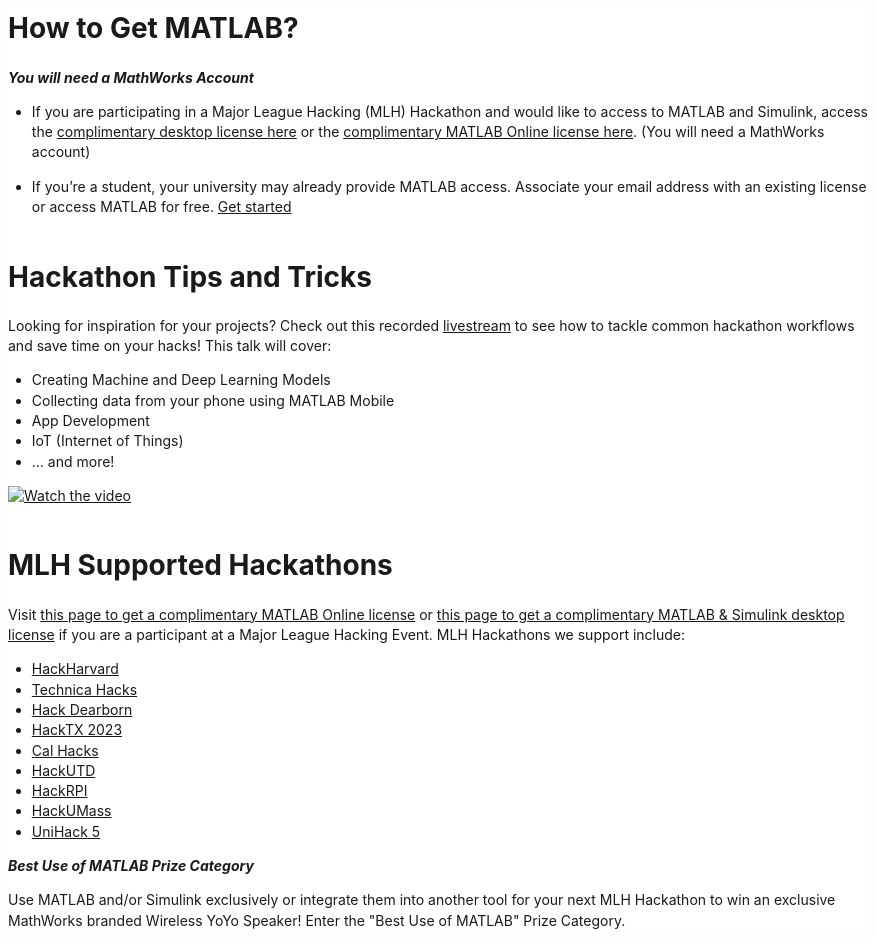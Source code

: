 # How to Get MATLAB? 
***You will need a MathWorks Account***

 * If you are participating in a Major League Hacking (MLH) Hackathon and would like to access to MATLAB and Simulink, access the [complimentary desktop license here](https://www.mathworks.com/licensecenter/classroom/dc_mlh_9) or the [complimentary MATLAB Online license here](https://www.mathworks.com/licensecenter/classroom/mo_mlh_9). (You will need a MathWorks account)

 * If you’re a student, your university may already provide MATLAB access.  Associate your email address with an existing license or access MATLAB for free. [Get started](https://login.mathworks.com/embedded-login/landing.html?cid=mktg&wid=cwl) 

# Hackathon Tips and Tricks

Looking for inspiration for your projects? Check out this recorded [livestream](https://www.youtube.com/watch?v=9Nc2cqiTsrk) to see how to tackle common hackathon workflows and save time on your hacks! This talk will cover:

  * Creating Machine and Deep Learning Models
  * Collecting data from your phone using MATLAB Mobile
  * App Development
  * IoT (Internet of Things)
  * ... and more!

[![Watch the video](https://img.youtube.com/vi/9Nc2cqiTsrk/maxresdefault.jpg)](https://www.youtube.com/watch?v=9Nc2cqiTsrk)

# MLH Supported Hackathons

Visit [this page to get a complimentary MATLAB Online license](https://www.mathworks.com/licensecenter/classroom/mo_mlh_9) or [this page to get a complimentary MATLAB & Simulink desktop license](https://www.mathworks.com/licensecenter/classroom/dc_mlh_9) if you are a participant at a Major League Hacking Event. MLH Hackathons we support include:

  * [HackHarvard](https://hackharvard.io/)
  * [Technica Hacks](https://gotechnica.org/)
  * [Hack Dearborn](https://www.hackdearborn.org/)
  * [HackTX 2023](https://hacktx.com/)
  * [Cal Hacks](https://www.calhacks.io/)
  * [HackUTD](https://x.hackutd.co/)
  * [HackRPI](https://hackrpi.com/)
  * [HackUMass]()
  * [UniHack 5]()
    
  
***Best Use of MATLAB Prize Category***

Use MATLAB and/or Simulink exclusively or integrate them into another tool for your next MLH Hackathon to win an exclusive MathWorks branded Wireless YoYo Speaker! Enter the "Best Use of MATLAB" Prize Category. 
  
  
